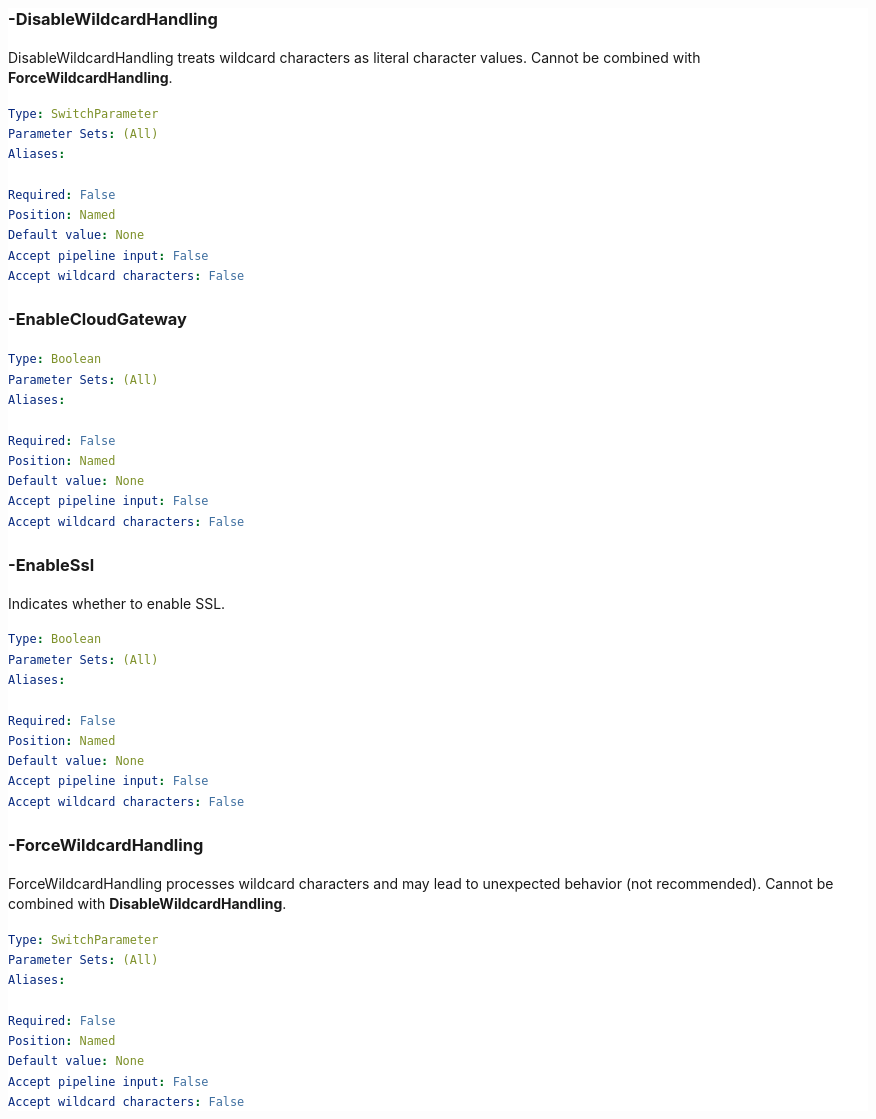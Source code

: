 ### -DisableWildcardHandling
DisableWildcardHandling treats wildcard characters as literal character values. Cannot be combined with **ForceWildcardHandling**.

```yaml
Type: SwitchParameter
Parameter Sets: (All)
Aliases: 

Required: False
Position: Named
Default value: None
Accept pipeline input: False
Accept wildcard characters: False
```

### -EnableCloudGateway
 

```yaml
Type: Boolean
Parameter Sets: (All)
Aliases: 

Required: False
Position: Named
Default value: None
Accept pipeline input: False
Accept wildcard characters: False
```

### -EnableSsl
Indicates whether to enable SSL.

```yaml
Type: Boolean
Parameter Sets: (All)
Aliases: 

Required: False
Position: Named
Default value: None
Accept pipeline input: False
Accept wildcard characters: False
```

### -ForceWildcardHandling
ForceWildcardHandling processes wildcard characters and may lead to unexpected behavior (not recommended). Cannot be combined with **DisableWildcardHandling**.

```yaml
Type: SwitchParameter
Parameter Sets: (All)
Aliases: 

Required: False
Position: Named
Default value: None
Accept pipeline input: False
Accept wildcard characters: False
```
